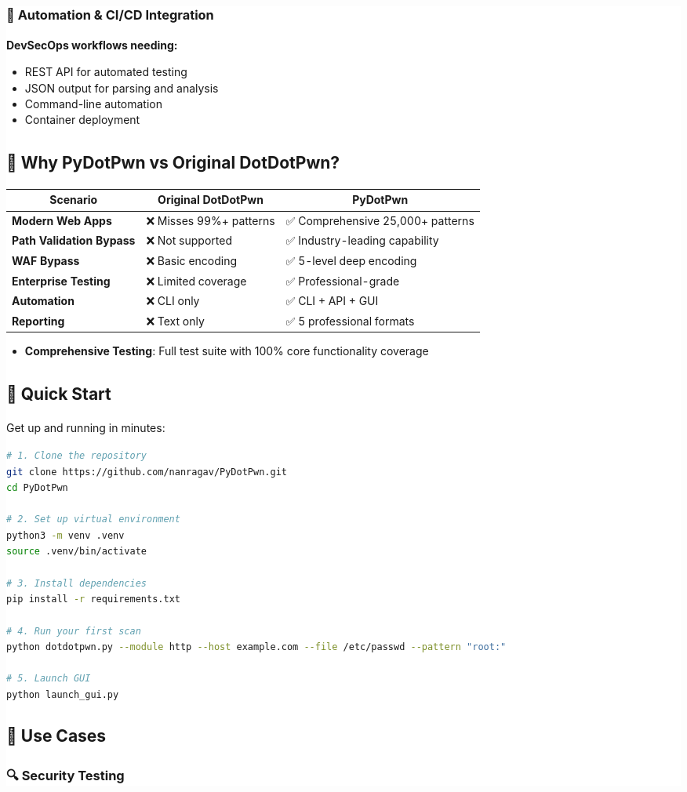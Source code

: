 ### 🔧 **Automation & CI/CD Integration**
**DevSecOps workflows needing:**
- REST API for automated testing
- JSON output for parsing and analysis
- Command-line automation
- Container deployment

## 🚀 Why PyDotPwn vs Original DotDotPwn?

| Scenario | Original DotDotPwn | PyDotPwn |
|----------|-------------------|----------|
| **Modern Web Apps** | ❌ Misses 99%+ patterns | ✅ Comprehensive 25,000+ patterns |
| **Path Validation Bypass** | ❌ Not supported | ✅ Industry-leading capability |
| **WAF Bypass** | ❌ Basic encoding | ✅ 5-level deep encoding |
| **Enterprise Testing** | ❌ Limited coverage | ✅ Professional-grade |
| **Automation** | ❌ CLI only | ✅ CLI + API + GUI |
| **Reporting** | ❌ Text only | ✅ 5 professional formats |
- **Comprehensive Testing**: Full test suite with 100% core functionality coverage

## 🚀 Quick Start

Get up and running in minutes:

```bash
# 1. Clone the repository
git clone https://github.com/nanragav/PyDotPwn.git
cd PyDotPwn

# 2. Set up virtual environment
python3 -m venv .venv
source .venv/bin/activate

# 3. Install dependencies
pip install -r requirements.txt

# 4. Run your first scan
python dotdotpwn.py --module http --host example.com --file /etc/passwd --pattern "root:"

# 5. Launch GUI
python launch_gui.py
```

## 🎯 Use Cases

### 🔍 Security Testing
